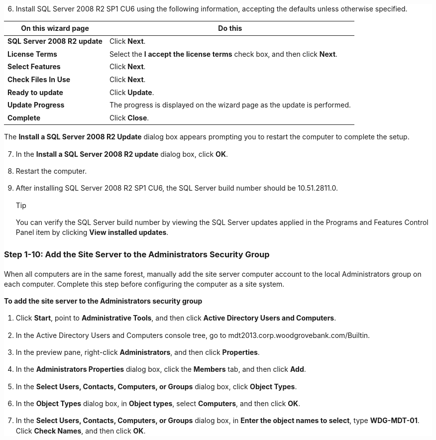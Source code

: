 6.  Install SQL Server 2008 R2 SP1 CU6 using the following information, accepting the defaults unless otherwise specified.  

  |**On this wizard page**|**Do this**|  
  |-|-|  
  |**SQL Server 2008 R2 update**|Click **Next**.|  
  |**License Terms**|Select the **I accept the license terms** check box, and then click **Next**.|  
  |**Select Features**|Click **Next**.|  
  |**Check Files In Use**|Click **Next**.|  
  |**Ready to update**|Click **Update**.|  
  |**Update Progress**|The progress is displayed on the wizard page as the update is performed.|  
  |**Complete**|Click **Close**.|  

  The **Install a SQL Server 2008 R2 Update** dialog box appears prompting you to restart the computer to complete the setup.  

7.  In the **Install a SQL Server 2008 R2 update** dialog box, click **OK**.  

8.  Restart the computer.  

9. After installing SQL Server 2008 R2 SP1 CU6, the SQL Server build number should be 10.51.2811.0.  

    > [!TIP]    
    >  You can verify the SQL Server build number by viewing the SQL Server updates applied in the Programs and Features Control Panel item by clicking **View installed updates**.  

###  <a name="AddSiteSecuritytoAdminGroup"></a> Step 1-10: Add the Site Server to the Administrators Security Group  
 When all computers are in the same forest, manually add the site server computer account to the local Administrators group on each computer. Complete this step before configuring the computer as a site system.  

 **To add the site server to the Administrators security group**  

1.  Click **Start**, point to **Administrative Tools**, and then click **Active Directory Users and Computers**.  

2.  In the Active Directory Users and Computers console tree, go to mdt2013.corp.woodgrovebank.com/Builtin.  

3.  In the preview pane, right-click **Administrators**, and then click **Properties**.  

4.  In the **Administrators Properties** dialog box, click the **Members** tab, and then click **Add**.  

5.  In the **Select Users, Contacts, Computers, or Groups** dialog box, click **Object Types**.  

6.  In the **Object Types** dialog box, in **Object types**, select **Computers**, and then click **OK**.  

7.  In the **Select Users, Contacts, Computers, or Groups** dialog box, in **Enter the object names to select**, type **WDG-MDT-01**. Click **Check Names**, and then click **OK**.  
